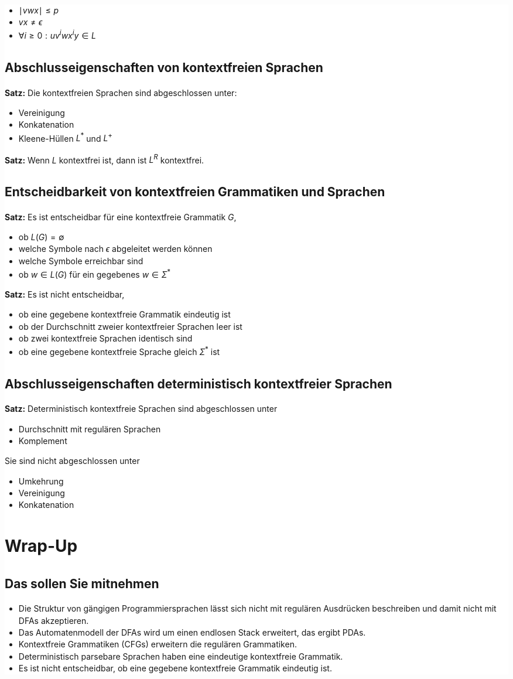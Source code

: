*   $\mid vwx\mid \leq p$
*   $vx \neq \epsilon$
*   $\forall i \geq 0 : uv^i wx^i y \in L$


## Abschlusseigenschaften von kontextfreien Sprachen

**Satz:** Die kontextfreien Sprachen sind abgeschlossen unter:

*   Vereinigung
*   Konkatenation
*   Kleene-Hüllen $L^{\ast}$ und $L^+$

**Satz:** Wenn *L* kontextfrei ist, dann ist $L^R$ kontextfrei.


## Entscheidbarkeit von kontextfreien Grammatiken und Sprachen

**Satz:** Es ist entscheidbar für eine kontextfreie Grammatik *G*,

*   ob $L(G) = \emptyset$
*   welche Symbole nach $\epsilon$ abgeleitet werden können
*   welche Symbole erreichbar sind
*   ob $w  \in L(G)$ für ein gegebenes $w \in {\Sigma}^{\ast}$


**Satz:** Es ist nicht entscheidbar,

*   ob eine gegebene kontextfreie Grammatik eindeutig ist
*   ob der Durchschnitt zweier kontextfreier Sprachen leer ist
*   ob zwei kontextfreie Sprachen identisch sind
*   ob eine gegebene kontextfreie Sprache gleich $\Sigma^{\ast}$ ist


## Abschlusseigenschaften deterministisch kontextfreier Sprachen

**Satz:** Deterministisch kontextfreie Sprachen sind abgeschlossen unter

*   Durchschnitt mit regulären Sprachen
*   Komplement

Sie sind nicht abgeschlossen unter

*   Umkehrung
*   Vereinigung
*   Konkatenation


# Wrap-Up

## Das sollen Sie mitnehmen

*   Die Struktur von gängigen Programmiersprachen lässt sich nicht mit regulären Ausdrücken beschreiben und damit nicht mit DFAs akzeptieren.
*   Das Automatenmodell der DFAs wird um einen endlosen Stack erweitert, das ergibt PDAs.
*   Kontextfreie Grammatiken (CFGs) erweitern die regulären Grammatiken.
*   Deterministisch parsebare Sprachen haben eine eindeutige kontextfreie Grammatik.
*   Es ist nicht entscheidbar, ob eine gegebene kontextfreie Grammatik eindeutig ist.

